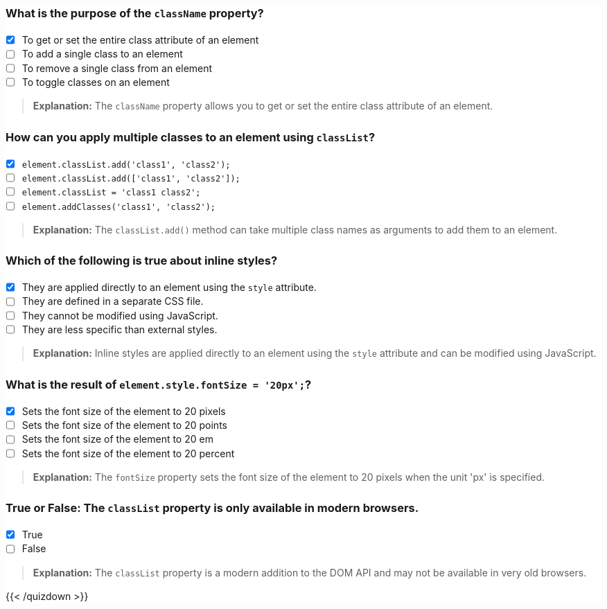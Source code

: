 ### What is the purpose of the `className` property?

- [x] To get or set the entire class attribute of an element
- [ ] To add a single class to an element
- [ ] To remove a single class from an element
- [ ] To toggle classes on an element

> **Explanation:** The `className` property allows you to get or set the entire class attribute of an element.

### How can you apply multiple classes to an element using `classList`?

- [x] `element.classList.add('class1', 'class2');`
- [ ] `element.classList.add(['class1', 'class2']);`
- [ ] `element.classList = 'class1 class2';`
- [ ] `element.addClasses('class1', 'class2');`

> **Explanation:** The `classList.add()` method can take multiple class names as arguments to add them to an element.

### Which of the following is true about inline styles?

- [x] They are applied directly to an element using the `style` attribute.
- [ ] They are defined in a separate CSS file.
- [ ] They cannot be modified using JavaScript.
- [ ] They are less specific than external styles.

> **Explanation:** Inline styles are applied directly to an element using the `style` attribute and can be modified using JavaScript.

### What is the result of `element.style.fontSize = '20px';`?

- [x] Sets the font size of the element to 20 pixels
- [ ] Sets the font size of the element to 20 points
- [ ] Sets the font size of the element to 20 em
- [ ] Sets the font size of the element to 20 percent

> **Explanation:** The `fontSize` property sets the font size of the element to 20 pixels when the unit 'px' is specified.

### True or False: The `classList` property is only available in modern browsers.

- [x] True
- [ ] False

> **Explanation:** The `classList` property is a modern addition to the DOM API and may not be available in very old browsers.

{{< /quizdown >}}
